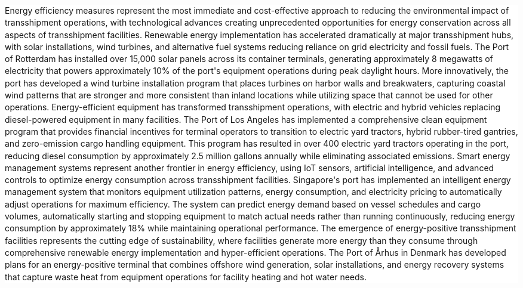 Energy efficiency measures represent the most immediate and cost-effective approach to reducing the environmental impact of transshipment operations, with technological advances creating unprecedented opportunities for energy conservation across all aspects of transshipment facilities. Renewable energy implementation has accelerated dramatically at major transshipment hubs, with solar installations, wind turbines, and alternative fuel systems reducing reliance on grid electricity and fossil fuels. The Port of Rotterdam has installed over 15,000 solar panels across its container terminals, generating approximately 8 megawatts of electricity that powers approximately 10% of the port's equipment operations during peak daylight hours. More innovatively, the port has developed a wind turbine installation program that places turbines on harbor walls and breakwaters, capturing coastal wind patterns that are stronger and more consistent than inland locations while utilizing space that cannot be used for other operations. Energy-efficient equipment has transformed transshipment operations, with electric and hybrid vehicles replacing diesel-powered equipment in many facilities. The Port of Los Angeles has implemented a comprehensive clean equipment program that provides financial incentives for terminal operators to transition to electric yard tractors, hybrid rubber-tired gantries, and zero-emission cargo handling equipment. This program has resulted in over 400 electric yard tractors operating in the port, reducing diesel consumption by approximately 2.5 million gallons annually while eliminating associated emissions. Smart energy management systems represent another frontier in energy efficiency, using IoT sensors, artificial intelligence, and advanced controls to optimize energy consumption across transshipment facilities. Singapore's port has implemented an intelligent energy management system that monitors equipment utilization patterns, energy consumption, and electricity pricing to automatically adjust operations for maximum efficiency. The system can predict energy demand based on vessel schedules and cargo volumes, automatically starting and stopping equipment to match actual needs rather than running continuously, reducing energy consumption by approximately 18% while maintaining operational performance. The emergence of energy-positive transshipment facilities represents the cutting edge of sustainability, where facilities generate more energy than they consume through comprehensive renewable energy implementation and hyper-efficient operations. The Port of Århus in Denmark has developed plans for an energy-positive terminal that combines offshore wind generation, solar installations, and energy recovery systems that capture waste heat from equipment operations for facility heating and hot water needs.
